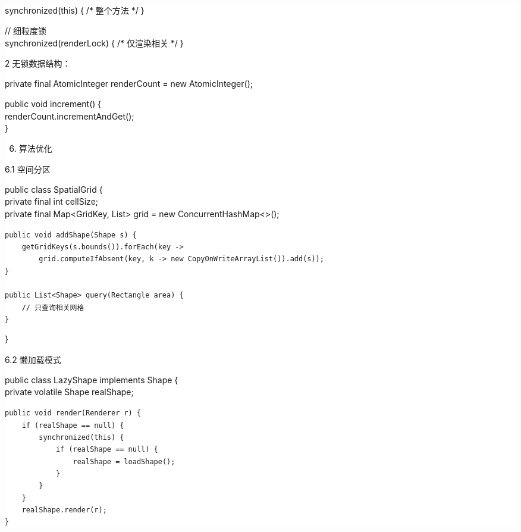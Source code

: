    synchronized(this) { /* 整个方法 */ }                                                                                            
                                                                                                                                    
   // 细粒度锁                                                                                                                      
   synchronized(renderLock) { /* 仅渲染相关 */ }                                                                                    
                                                                                                                                    
 2 无锁数据结构：                                                                                                                   
                                                                                                                                    
   private final AtomicInteger renderCount = new AtomicInteger();                                                                   
                                                                                                                                    
   public void increment() {                                                                                                        
       renderCount.incrementAndGet();                                                                                               
   }                                                                                                                                
                                                                                                                                    


6. 算法优化                                                                                                                         

6.1 空间分区                                                                                                                        

                                                                                                                                    
public class SpatialGrid {                                                                                                          
    private final int cellSize;                                                                                                     
    private final Map<GridKey, List<Shape>> grid = new ConcurrentHashMap<>();                                                       
                                                                                                                                    
    public void addShape(Shape s) {                                                                                                 
        getGridKeys(s.bounds()).forEach(key ->                                                                                      
            grid.computeIfAbsent(key, k -> new CopyOnWriteArrayList()).add(s));                                                     
    }                                                                                                                               
                                                                                                                                    
    public List<Shape> query(Rectangle area) {                                                                                      
        // 只查询相关网格                                                                                                           
    }                                                                                                                               
}                                                                                                                                   
                                                                                                                                    

6.2 懒加载模式                                                                                                                      

                                                                                                                                    
public class LazyShape implements Shape {                                                                                           
    private volatile Shape realShape;                                                                                               
                                                                                                                                    
    public void render(Renderer r) {                                                                                                
        if (realShape == null) {                                                                                                    
            synchronized(this) {                                                                                                    
                if (realShape == null) {                                                                                            
                    realShape = loadShape();                                                                                        
                }                                                                                                                   
            }                                                                                                                       
        }                                                                                                                           
        realShape.render(r);                                                                                                        
    }                                                                                                                               